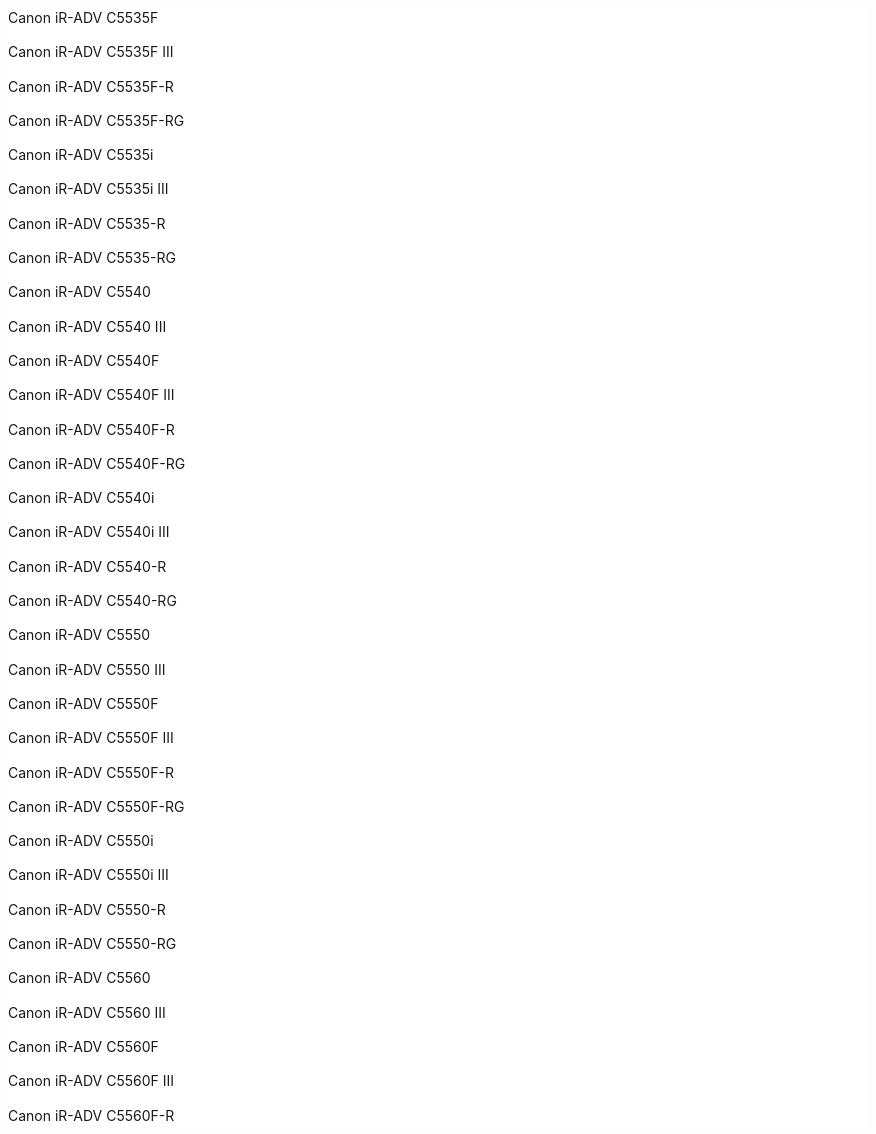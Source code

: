 Canon iR-ADV C5535F

Canon iR-ADV C5535F III

Canon iR-ADV C5535F-R

Canon iR-ADV C5535F-RG

Canon iR-ADV C5535i

Canon iR-ADV C5535i III

Canon iR-ADV C5535-R

Canon iR-ADV C5535-RG

Canon iR-ADV C5540

Canon iR-ADV C5540 III

Canon iR-ADV C5540F

Canon iR-ADV C5540F III

Canon iR-ADV C5540F-R

Canon iR-ADV C5540F-RG

Canon iR-ADV C5540i

Canon iR-ADV C5540i III

Canon iR-ADV C5540-R

Canon iR-ADV C5540-RG

Canon iR-ADV C5550

Canon iR-ADV C5550 III

Canon iR-ADV C5550F

Canon iR-ADV C5550F III

Canon iR-ADV C5550F-R

Canon iR-ADV C5550F-RG

Canon iR-ADV C5550i

Canon iR-ADV C5550i III

Canon iR-ADV C5550-R

Canon iR-ADV C5550-RG

Canon iR-ADV C5560

Canon iR-ADV C5560 III

Canon iR-ADV C5560F

Canon iR-ADV C5560F III

Canon iR-ADV C5560F-R
